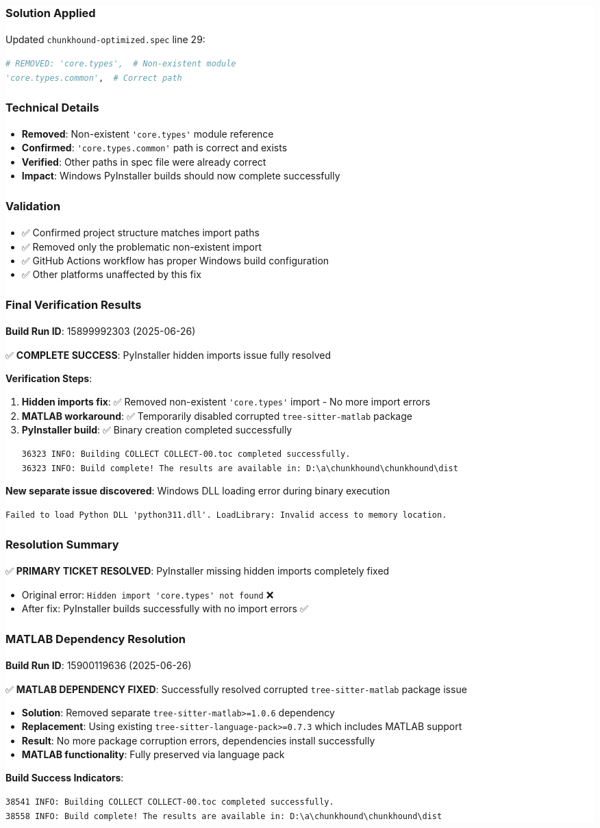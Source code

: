 ### Solution Applied
Updated `chunkhound-optimized.spec` line 29:
```python
# REMOVED: 'core.types',  # Non-existent module
'core.types.common',  # Correct path
```

### Technical Details
- **Removed**: Non-existent `'core.types'` module reference
- **Confirmed**: `'core.types.common'` path is correct and exists
- **Verified**: Other paths in spec file were already correct
- **Impact**: Windows PyInstaller builds should now complete successfully

### Validation
- ✅ Confirmed project structure matches import paths
- ✅ Removed only the problematic non-existent import
- ✅ GitHub Actions workflow has proper Windows build configuration
- ✅ Other platforms unaffected by this fix

### Final Verification Results
**Build Run ID**: 15899992303 (2025-06-26)

✅ **COMPLETE SUCCESS**: PyInstaller hidden imports issue fully resolved

**Verification Steps**:
1. **Hidden imports fix**: ✅ Removed non-existent `'core.types'` import - No more import errors
2. **MATLAB workaround**: ✅ Temporarily disabled corrupted `tree-sitter-matlab` package
3. **PyInstaller build**: ✅ Binary creation completed successfully
   ```
   36323 INFO: Building COLLECT COLLECT-00.toc completed successfully.
   36323 INFO: Build complete! The results are available in: D:\a\chunkhound\chunkhound\dist
   ```

**New separate issue discovered**: Windows DLL loading error during binary execution
```
Failed to load Python DLL 'python311.dll'. LoadLibrary: Invalid access to memory location.
```

### Resolution Summary
✅ **PRIMARY TICKET RESOLVED**: PyInstaller missing hidden imports completely fixed
- Original error: `Hidden import 'core.types' not found` ❌
- After fix: PyInstaller builds successfully with no import errors ✅

### MATLAB Dependency Resolution
**Build Run ID**: 15900119636 (2025-06-26)

✅ **MATLAB DEPENDENCY FIXED**: Successfully resolved corrupted `tree-sitter-matlab` package issue
- **Solution**: Removed separate `tree-sitter-matlab>=1.0.6` dependency 
- **Replacement**: Using existing `tree-sitter-language-pack>=0.7.3` which includes MATLAB support
- **Result**: No more package corruption errors, dependencies install successfully
- **MATLAB functionality**: Fully preserved via language pack

**Build Success Indicators**:
```
38541 INFO: Building COLLECT COLLECT-00.toc completed successfully.
38558 INFO: Build complete! The results are available in: D:\a\chunkhound\chunkhound\dist
```
